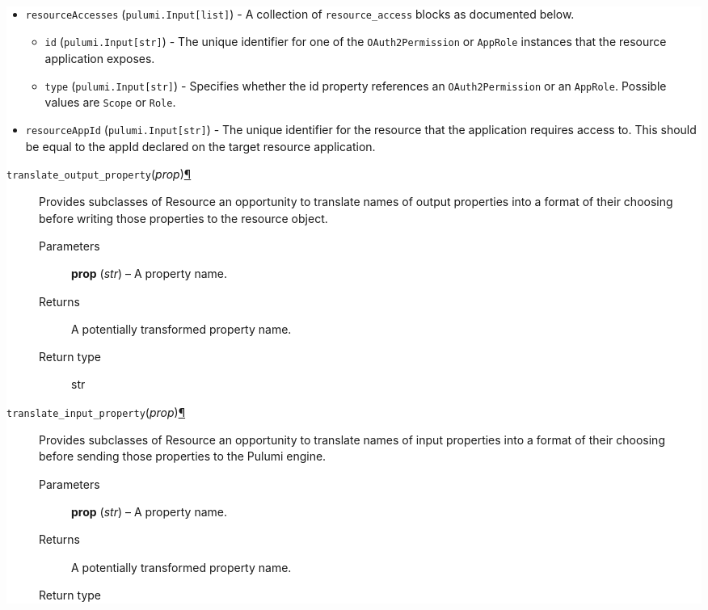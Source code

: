 <ul class="simple">
<li><p><code class="docutils literal notranslate"><span class="pre">resourceAccesses</span></code> (<code class="docutils literal notranslate"><span class="pre">pulumi.Input[list]</span></code>) - A collection of <code class="docutils literal notranslate"><span class="pre">resource_access</span></code> blocks as documented below.</p>
<ul>
<li><p><code class="docutils literal notranslate"><span class="pre">id</span></code> (<code class="docutils literal notranslate"><span class="pre">pulumi.Input[str]</span></code>) - The unique identifier for one of the <code class="docutils literal notranslate"><span class="pre">OAuth2Permission</span></code> or <code class="docutils literal notranslate"><span class="pre">AppRole</span></code> instances that the resource application exposes.</p></li>
<li><p><code class="docutils literal notranslate"><span class="pre">type</span></code> (<code class="docutils literal notranslate"><span class="pre">pulumi.Input[str]</span></code>) - Specifies whether the id property references an <code class="docutils literal notranslate"><span class="pre">OAuth2Permission</span></code> or an <code class="docutils literal notranslate"><span class="pre">AppRole</span></code>. Possible values are <code class="docutils literal notranslate"><span class="pre">Scope</span></code> or <code class="docutils literal notranslate"><span class="pre">Role</span></code>.</p></li>
</ul>
</li>
<li><p><code class="docutils literal notranslate"><span class="pre">resourceAppId</span></code> (<code class="docutils literal notranslate"><span class="pre">pulumi.Input[str]</span></code>) - The unique identifier for the resource that the application requires access to. This should be equal to the appId declared on the target resource application.</p></li>
</ul>
</dd></dl>

<dl class="py method">
<dt id="pulumi_azuread.Application.translate_output_property">
<code class="sig-name descname">translate_output_property</code><span class="sig-paren">(</span><em class="sig-param"><span class="n">prop</span></em><span class="sig-paren">)</span><a class="headerlink" href="#pulumi_azuread.Application.translate_output_property" title="Permalink to this definition">¶</a></dt>
<dd><p>Provides subclasses of Resource an opportunity to translate names of output properties
into a format of their choosing before writing those properties to the resource object.</p>
<dl class="field-list simple">
<dt class="field-odd">Parameters</dt>
<dd class="field-odd"><p><strong>prop</strong> (<em>str</em>) – A property name.</p>
</dd>
<dt class="field-even">Returns</dt>
<dd class="field-even"><p>A potentially transformed property name.</p>
</dd>
<dt class="field-odd">Return type</dt>
<dd class="field-odd"><p>str</p>
</dd>
</dl>
</dd></dl>

<dl class="py method">
<dt id="pulumi_azuread.Application.translate_input_property">
<code class="sig-name descname">translate_input_property</code><span class="sig-paren">(</span><em class="sig-param"><span class="n">prop</span></em><span class="sig-paren">)</span><a class="headerlink" href="#pulumi_azuread.Application.translate_input_property" title="Permalink to this definition">¶</a></dt>
<dd><p>Provides subclasses of Resource an opportunity to translate names of input properties into
a format of their choosing before sending those properties to the Pulumi engine.</p>
<dl class="field-list simple">
<dt class="field-odd">Parameters</dt>
<dd class="field-odd"><p><strong>prop</strong> (<em>str</em>) – A property name.</p>
</dd>
<dt class="field-even">Returns</dt>
<dd class="field-even"><p>A potentially transformed property name.</p>
</dd>
<dt class="field-odd">Return type</dt>